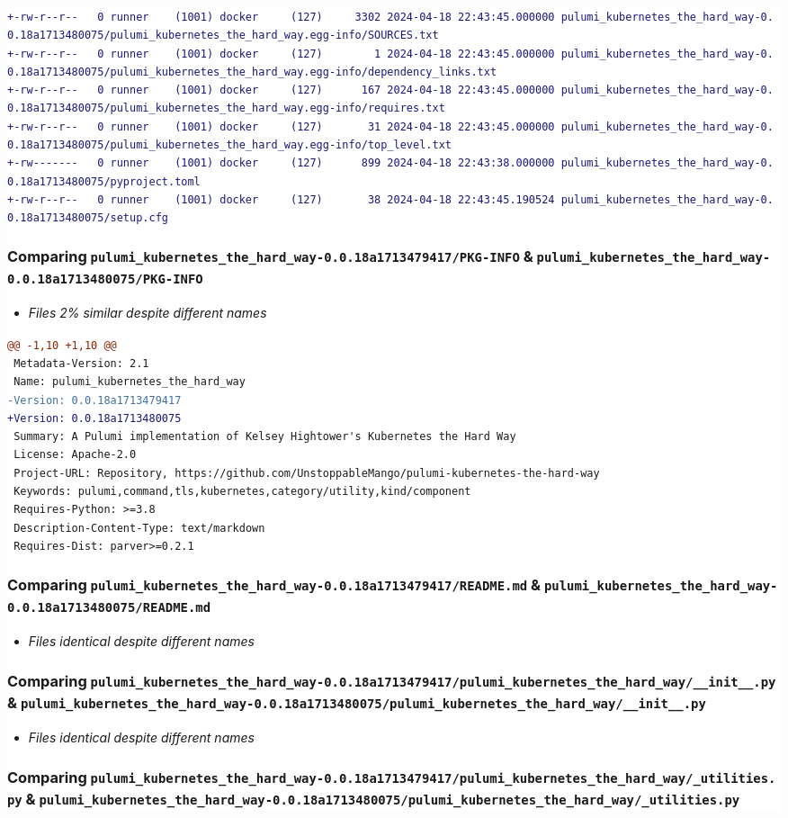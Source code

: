 ```diff
+-rw-r--r--   0 runner    (1001) docker     (127)     3302 2024-04-18 22:43:45.000000 pulumi_kubernetes_the_hard_way-0.0.18a1713480075/pulumi_kubernetes_the_hard_way.egg-info/SOURCES.txt
+-rw-r--r--   0 runner    (1001) docker     (127)        1 2024-04-18 22:43:45.000000 pulumi_kubernetes_the_hard_way-0.0.18a1713480075/pulumi_kubernetes_the_hard_way.egg-info/dependency_links.txt
+-rw-r--r--   0 runner    (1001) docker     (127)      167 2024-04-18 22:43:45.000000 pulumi_kubernetes_the_hard_way-0.0.18a1713480075/pulumi_kubernetes_the_hard_way.egg-info/requires.txt
+-rw-r--r--   0 runner    (1001) docker     (127)       31 2024-04-18 22:43:45.000000 pulumi_kubernetes_the_hard_way-0.0.18a1713480075/pulumi_kubernetes_the_hard_way.egg-info/top_level.txt
+-rw-------   0 runner    (1001) docker     (127)      899 2024-04-18 22:43:38.000000 pulumi_kubernetes_the_hard_way-0.0.18a1713480075/pyproject.toml
+-rw-r--r--   0 runner    (1001) docker     (127)       38 2024-04-18 22:43:45.190524 pulumi_kubernetes_the_hard_way-0.0.18a1713480075/setup.cfg
```

### Comparing `pulumi_kubernetes_the_hard_way-0.0.18a1713479417/PKG-INFO` & `pulumi_kubernetes_the_hard_way-0.0.18a1713480075/PKG-INFO`

 * *Files 2% similar despite different names*

```diff
@@ -1,10 +1,10 @@
 Metadata-Version: 2.1
 Name: pulumi_kubernetes_the_hard_way
-Version: 0.0.18a1713479417
+Version: 0.0.18a1713480075
 Summary: A Pulumi implementation of Kelsey Hightower's Kubernetes the Hard Way
 License: Apache-2.0
 Project-URL: Repository, https://github.com/UnstoppableMango/pulumi-kubernetes-the-hard-way
 Keywords: pulumi,command,tls,kubernetes,category/utility,kind/component
 Requires-Python: >=3.8
 Description-Content-Type: text/markdown
 Requires-Dist: parver>=0.2.1
```

### Comparing `pulumi_kubernetes_the_hard_way-0.0.18a1713479417/README.md` & `pulumi_kubernetes_the_hard_way-0.0.18a1713480075/README.md`

 * *Files identical despite different names*

### Comparing `pulumi_kubernetes_the_hard_way-0.0.18a1713479417/pulumi_kubernetes_the_hard_way/__init__.py` & `pulumi_kubernetes_the_hard_way-0.0.18a1713480075/pulumi_kubernetes_the_hard_way/__init__.py`

 * *Files identical despite different names*

### Comparing `pulumi_kubernetes_the_hard_way-0.0.18a1713479417/pulumi_kubernetes_the_hard_way/_utilities.py` & `pulumi_kubernetes_the_hard_way-0.0.18a1713480075/pulumi_kubernetes_the_hard_way/_utilities.py`
